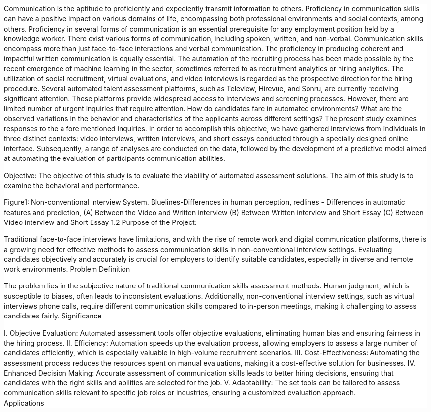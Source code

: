 Communication is the aptitude to proficiently and expediently transmit information to others. Proficiency in communication skills can have a positive impact on various domains of life, encompassing both professional environments and social contexts, among others. Proficiency in several forms of communication is an essential prerequisite for any employment position held by a knowledge worker. There exist various forms of communication, including spoken, written, and non-verbal. Communication skills encompass more than just face-to-face interactions and verbal communication. The proficiency in producing coherent and impactful written communication is equally essential. The automation of the recruiting process has been made possible by the recent emergence of machine learning in the sector, sometimes referred to as recruitment analytics or hiring analytics. The utilization of social recruitment, virtual evaluations, and video interviews is regarded as the prospective direction for the hiring procedure. Several automated talent assessment platforms, such as Teleview, Hirevue, and Sonru, are currently receiving significant attention. These platforms provide widespread access to interviews and screening processes. However, there are limited number of urgent inquiries that require attention. How do candidates fare in automated environments? What are the observed variations in the behavior and characteristics of the applicants across different settings? The present study examines responses to the a fore mentioned inquiries. In order to accomplish this objective, we have gathered interviews from individuals in three distinct contexts: video interviews, written interviews, and short essays conducted through a specially designed online interface. Subsequently, a range of analyses are conducted on the data, followed by the development of a predictive model aimed at automating the evaluation of participants communication abilities. 
 
Objective: 
The objective of this study is to evaluate the viability of automated assessment solutions. 
The aim of this study is to examine the behavioral and performance. 
 
 	 
Figure1: Non-conventional Interview System. Bluelines-Differences in human perception, redlines - Differences in automatic features and prediction, (A) Between the Video and Written interview (B) Between Written interview and Short Essay (C) Between Video interview and Short Essay   1.2 Purpose of the Project: 
 
Traditional face-to-face interviews have limitations, and with the rise of remote work and digital communication platforms, there is a growing need for effective methods to assess communication skills in non-conventional interview settings. Evaluating candidates objectively and accurately is crucial for employers to identify suitable candidates, especially in diverse and remote work environments. 
Problem Definition 
 
The problem lies in the subjective nature of traditional communication skills assessment methods. Human judgment, which is susceptible to biases, often leads to inconsistent evaluations. Additionally, non-conventional interview settings, such as virtual interviews phone calls, require different communication skills compared to in-person meetings, making it challenging to assess candidates fairly. 
Significance 
 
I.	Objective Evaluation: Automated assessment tools offer objective evaluations, eliminating human bias and ensuring fairness in the hiring process. 
II.	Efficiency: Automation speeds up the evaluation process, allowing employers to assess a large number of candidates efficiently, which is especially valuable in high-volume recruitment scenarios. 
III.	Cost-Effectiveness: Automating the assessment process reduces the resources spent on manual evaluations, making it a cost-effective solution for businesses. 
IV.	Enhanced Decision Making: Accurate assessment of communication skills leads to better hiring decisions, ensuring that candidates with the right skills and abilities are selected for the job. 
V.	Adaptability: The set tools can be tailored to assess communication skills relevant to specific job roles or industries, ensuring a customized evaluation approach.  
Applications 
 
